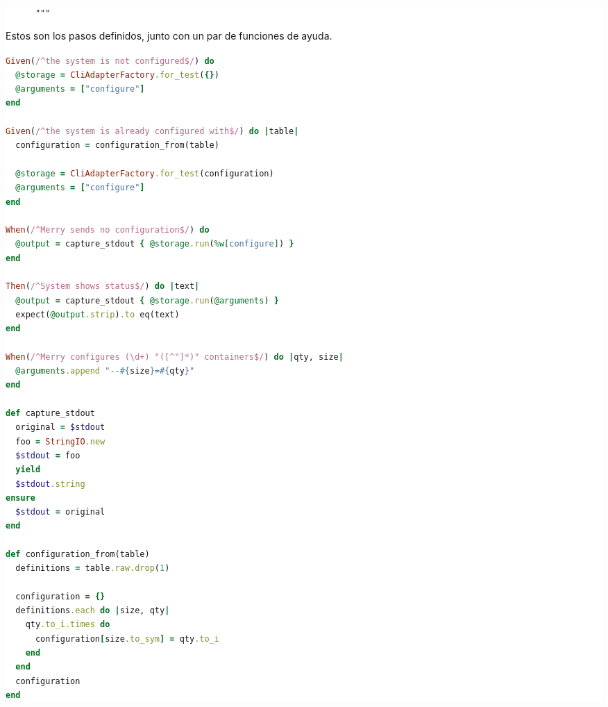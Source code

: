 ```gherkin
      """
```

Estos son los pasos definidos, junto con un par de funciones de ayuda.

```ruby
Given(/^the system is not configured$/) do
  @storage = CliAdapterFactory.for_test({})
  @arguments = ["configure"]
end

Given(/^the system is already configured with$/) do |table|
  configuration = configuration_from(table)

  @storage = CliAdapterFactory.for_test(configuration)
  @arguments = ["configure"]
end

When(/^Merry sends no configuration$/) do
  @output = capture_stdout { @storage.run(%w[configure]) }
end

Then(/^System shows status$/) do |text|
  @output = capture_stdout { @storage.run(@arguments) }
  expect(@output.strip).to eq(text)
end

When(/^Merry configures (\d+) "([^"]*)" containers$/) do |qty, size|
  @arguments.append "--#{size}=#{qty}"
end

def capture_stdout
  original = $stdout
  foo = StringIO.new
  $stdout = foo
  yield
  $stdout.string
ensure
  $stdout = original
end

def configuration_from(table)
  definitions = table.raw.drop(1)

  configuration = {}
  definitions.each do |size, qty|
    qty.to_i.times do
      configuration[size.to_sym] = qty.to_i
    end
  end
  configuration
end
```
